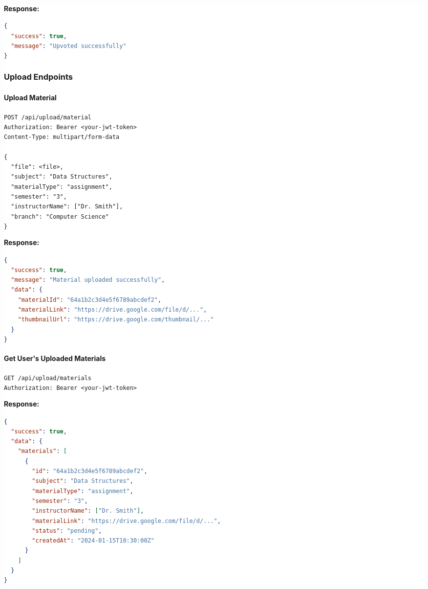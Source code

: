 **Response:**
```json
{
  "success": true,
  "message": "Upvoted successfully"
}
```

### Upload Endpoints

#### Upload Material
```http
POST /api/upload/material
Authorization: Bearer <your-jwt-token>
Content-Type: multipart/form-data

{
  "file": <file>,
  "subject": "Data Structures",
  "materialType": "assignment",
  "semester": "3",
  "instructorName": ["Dr. Smith"],
  "branch": "Computer Science"
}
```

**Response:**
```json
{
  "success": true,
  "message": "Material uploaded successfully",
  "data": {
    "materialId": "64a1b2c3d4e5f6789abcdef2",
    "materialLink": "https://drive.google.com/file/d/...",
    "thumbnailUrl": "https://drive.google.com/thumbnail/..."
  }
}
```

#### Get User's Uploaded Materials
```http
GET /api/upload/materials
Authorization: Bearer <your-jwt-token>
```

**Response:**
```json
{
  "success": true,
  "data": {
    "materials": [
      {
        "id": "64a1b2c3d4e5f6789abcdef2",
        "subject": "Data Structures",
        "materialType": "assignment",
        "semester": "3",
        "instructorName": ["Dr. Smith"],
        "materialLink": "https://drive.google.com/file/d/...",
        "status": "pending",
        "createdAt": "2024-01-15T10:30:00Z"
      }
    ]
  }
}
```
